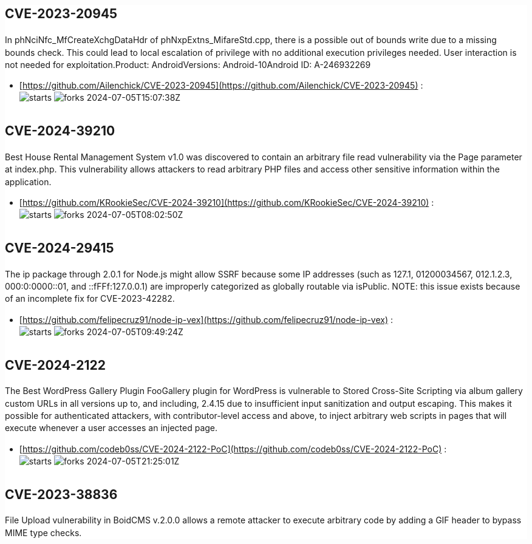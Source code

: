 ## CVE-2023-20945
 In phNciNfc_MfCreateXchgDataHdr of phNxpExtns_MifareStd.cpp, there is a possible out of bounds write due to a missing bounds check. This could lead to local escalation of privilege with no additional execution privileges needed. User interaction is not needed for exploitation.Product: AndroidVersions: Android-10Android ID: A-246932269

- [https://github.com/Ailenchick/CVE-2023-20945](https://github.com/Ailenchick/CVE-2023-20945) :  
![starts](https://img.shields.io/github/stars/Ailenchick/CVE-2023-20945.svg) 
![forks](https://img.shields.io/github/forks/Ailenchick/CVE-2023-20945.svg) 
2024-07-05T15:07:38Z

## CVE-2024-39210
 Best House Rental Management System v1.0 was discovered to contain an arbitrary file read vulnerability via the Page parameter at index.php. This vulnerability allows attackers to read arbitrary PHP files and access other sensitive information within the application.

- [https://github.com/KRookieSec/CVE-2024-39210](https://github.com/KRookieSec/CVE-2024-39210) :  
![starts](https://img.shields.io/github/stars/KRookieSec/CVE-2024-39210.svg) 
![forks](https://img.shields.io/github/forks/KRookieSec/CVE-2024-39210.svg) 
2024-07-05T08:02:50Z

## CVE-2024-29415
 The ip package through 2.0.1 for Node.js might allow SSRF because some IP addresses (such as 127.1, 01200034567, 012.1.2.3, 000:0:0000::01, and ::fFFf:127.0.0.1) are improperly categorized as globally routable via isPublic. NOTE: this issue exists because of an incomplete fix for CVE-2023-42282.

- [https://github.com/felipecruz91/node-ip-vex](https://github.com/felipecruz91/node-ip-vex) :  
![starts](https://img.shields.io/github/stars/felipecruz91/node-ip-vex.svg) 
![forks](https://img.shields.io/github/forks/felipecruz91/node-ip-vex.svg) 
2024-07-05T09:49:24Z

## CVE-2024-2122
 The Best WordPress Gallery Plugin  FooGallery plugin for WordPress is vulnerable to Stored Cross-Site Scripting via album gallery custom URLs in all versions up to, and including, 2.4.15 due to insufficient input sanitization and output escaping. This makes it possible for authenticated attackers, with contributor-level access and above, to inject arbitrary web scripts in pages that will execute whenever a user accesses an injected page.

- [https://github.com/codeb0ss/CVE-2024-2122-PoC](https://github.com/codeb0ss/CVE-2024-2122-PoC) :  
![starts](https://img.shields.io/github/stars/codeb0ss/CVE-2024-2122-PoC.svg) 
![forks](https://img.shields.io/github/forks/codeb0ss/CVE-2024-2122-PoC.svg) 
2024-07-05T21:25:01Z

## CVE-2023-38836
 File Upload vulnerability in BoidCMS v.2.0.0 allows a remote attacker to execute arbitrary code by adding a GIF header to bypass MIME type checks.
